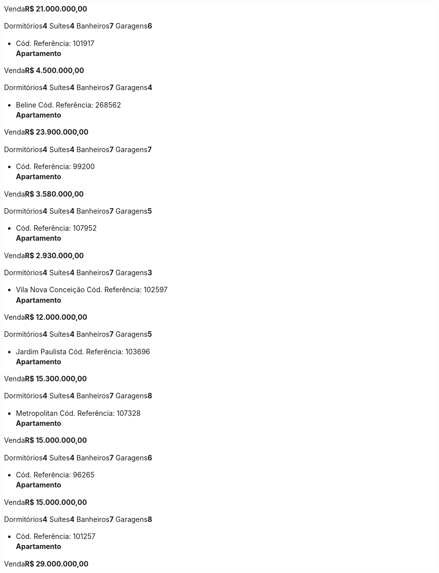 Venda**R$ 21.000.000,00**   

Dormitórios**4** Suítes**4** Banheiros**7** Garagens**6**
  * Cód. Referência: 101917  
**Apartamento**  
  
Venda**R$ 4.500.000,00**   

Dormitórios**4** Suítes**4** Banheiros**7** Garagens**4**
  * Beline
Cód. Referência: 268562  
**Apartamento**  
  
Venda**R$ 23.900.000,00**   

Dormitórios**4** Suítes**4** Banheiros**7** Garagens**7**
  * Cód. Referência: 99200  
**Apartamento**  
  
Venda**R$ 3.580.000,00**   

Dormitórios**4** Suítes**4** Banheiros**7** Garagens**5**
  * Cód. Referência: 107952  
**Apartamento**  
  
Venda**R$ 2.930.000,00**   

Dormitórios**4** Suítes**4** Banheiros**7** Garagens**3**
  * Vila Nova Conceição
Cód. Referência: 102597  
**Apartamento**  
  
Venda**R$ 12.000.000,00**   

Dormitórios**4** Suítes**4** Banheiros**7** Garagens**5**
  * Jardim Paulista
Cód. Referência: 103696  
**Apartamento**  
  
Venda**R$ 15.300.000,00**   

Dormitórios**4** Suítes**4** Banheiros**7** Garagens**8**
  * Metropolitan
Cód. Referência: 107328  
**Apartamento**  
  
Venda**R$ 15.000.000,00**   

Dormitórios**4** Suítes**4** Banheiros**7** Garagens**6**
  * Cód. Referência: 96265  
**Apartamento**  
  
Venda**R$ 15.000.000,00**   

Dormitórios**4** Suítes**4** Banheiros**7** Garagens**8**
  * Cód. Referência: 101257  
**Apartamento**  
  
Venda**R$ 29.000.000,00**   
